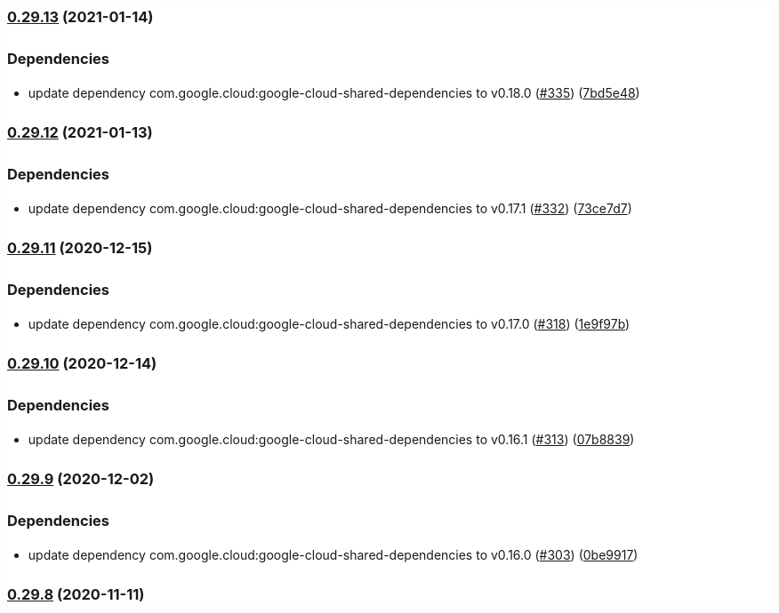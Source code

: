 ### [0.29.13](https://www.github.com/googleapis/java-phishingprotection/compare/v0.29.12...v0.29.13) (2021-01-14)


### Dependencies

* update dependency com.google.cloud:google-cloud-shared-dependencies to v0.18.0 ([#335](https://www.github.com/googleapis/java-phishingprotection/issues/335)) ([7bd5e48](https://www.github.com/googleapis/java-phishingprotection/commit/7bd5e48906fc79d12c5cc978f6b14b6d4ad186cb))

### [0.29.12](https://www.github.com/googleapis/java-phishingprotection/compare/v0.29.11...v0.29.12) (2021-01-13)


### Dependencies

* update dependency com.google.cloud:google-cloud-shared-dependencies to v0.17.1 ([#332](https://www.github.com/googleapis/java-phishingprotection/issues/332)) ([73ce7d7](https://www.github.com/googleapis/java-phishingprotection/commit/73ce7d7d581569e23c38c946735c2f77da325b46))

### [0.29.11](https://www.github.com/googleapis/java-phishingprotection/compare/v0.29.10...v0.29.11) (2020-12-15)


### Dependencies

* update dependency com.google.cloud:google-cloud-shared-dependencies to v0.17.0 ([#318](https://www.github.com/googleapis/java-phishingprotection/issues/318)) ([1e9f97b](https://www.github.com/googleapis/java-phishingprotection/commit/1e9f97b6ba29ae6a8c89d7f919907503298e0f58))

### [0.29.10](https://www.github.com/googleapis/java-phishingprotection/compare/v0.29.9...v0.29.10) (2020-12-14)


### Dependencies

* update dependency com.google.cloud:google-cloud-shared-dependencies to v0.16.1 ([#313](https://www.github.com/googleapis/java-phishingprotection/issues/313)) ([07b8839](https://www.github.com/googleapis/java-phishingprotection/commit/07b8839fb1a60979f2053fe47219f0c5e85aac3b))

### [0.29.9](https://www.github.com/googleapis/java-phishingprotection/compare/v0.29.8...v0.29.9) (2020-12-02)


### Dependencies

* update dependency com.google.cloud:google-cloud-shared-dependencies to v0.16.0 ([#303](https://www.github.com/googleapis/java-phishingprotection/issues/303)) ([0be9917](https://www.github.com/googleapis/java-phishingprotection/commit/0be9917af35b8669a28fa668e4969d8fd82512ce))

### [0.29.8](https://www.github.com/googleapis/java-phishingprotection/compare/v0.29.7...v0.29.8) (2020-11-11)
